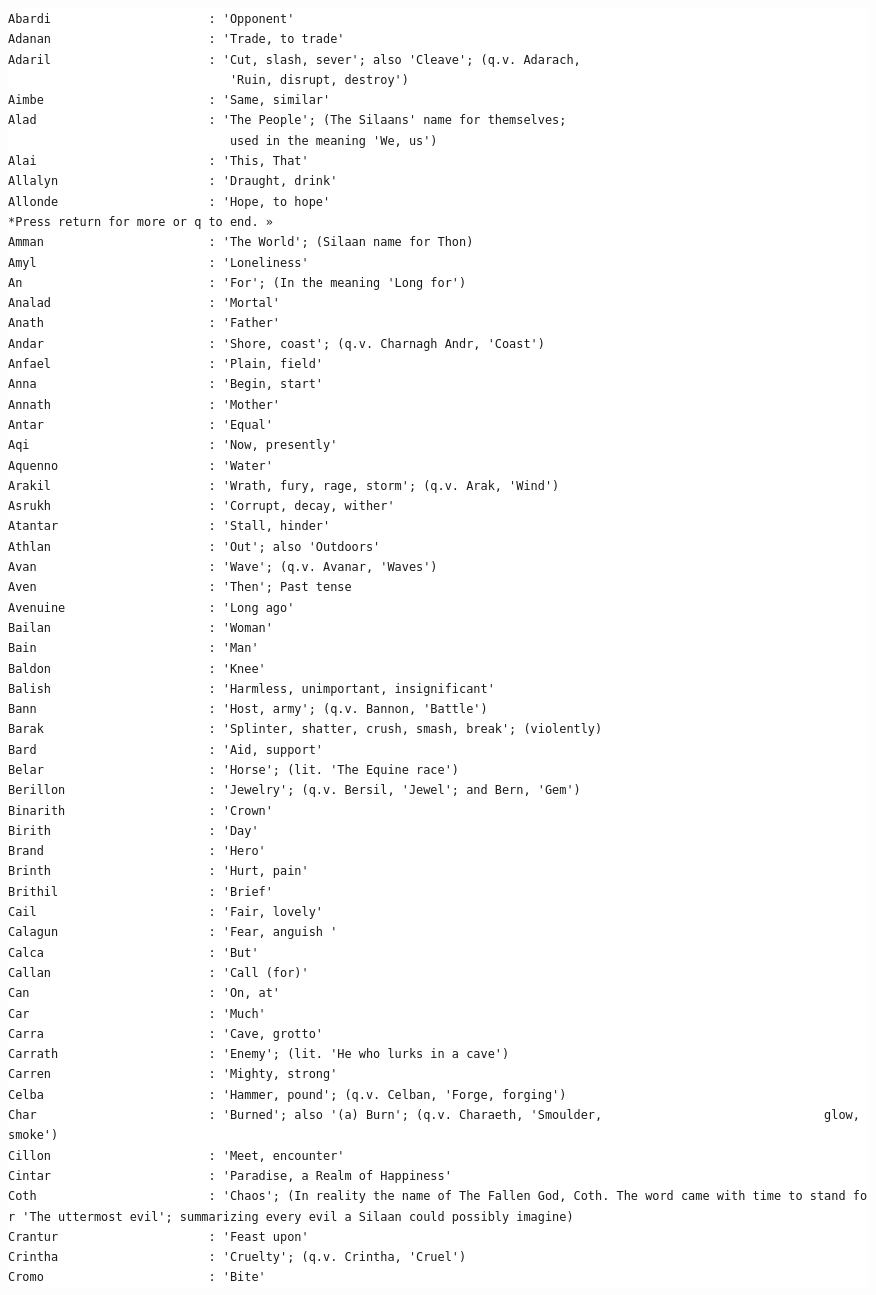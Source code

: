 
    Abardi                      : 'Opponent'
    Adanan                      : 'Trade, to trade'
    Adaril                      : 'Cut, slash, sever'; also 'Cleave'; (q.v. Adarach,
                                   'Ruin, disrupt, destroy')
    Aimbe                       : 'Same, similar'
    Alad                        : 'The People'; (The Silaans' name for themselves;
                                   used in the meaning 'We, us')
    Alai                        : 'This, That'
    Allalyn                     : 'Draught, drink'
    Allonde                     : 'Hope, to hope'
    *Press return for more or q to end. »
    Amman                       : 'The World'; (Silaan name for Thon)
    Amyl                        : 'Loneliness'
    An                          : 'For'; (In the meaning 'Long for')
    Analad                      : 'Mortal'
    Anath                       : 'Father'
    Andar                       : 'Shore, coast'; (q.v. Charnagh Andr, 'Coast')
    Anfael                      : 'Plain, field'
    Anna                        : 'Begin, start'
    Annath                      : 'Mother'
    Antar                       : 'Equal'
    Aqi                         : 'Now, presently'
    Aquenno                     : 'Water'
    Arakil                      : 'Wrath, fury, rage, storm'; (q.v. Arak, 'Wind')
    Asrukh                      : 'Corrupt, decay, wither'
    Atantar                     : 'Stall, hinder'
    Athlan                      : 'Out'; also 'Outdoors'
    Avan                        : 'Wave'; (q.v. Avanar, 'Waves')
    Aven                        : 'Then'; Past tense
    Avenuine                    : 'Long ago'
    Bailan                      : 'Woman'
    Bain                        : 'Man'
    Baldon                      : 'Knee'
    Balish                      : 'Harmless, unimportant, insignificant'
    Bann                        : 'Host, army'; (q.v. Bannon, 'Battle')
    Barak                       : 'Splinter, shatter, crush, smash, break'; (violently)
    Bard                        : 'Aid, support'
    Belar                       : 'Horse'; (lit. 'The Equine race')
    Berillon                    : 'Jewelry'; (q.v. Bersil, 'Jewel'; and Bern, 'Gem')
    Binarith                    : 'Crown'
    Birith                      : 'Day'
    Brand                       : 'Hero'
    Brinth                      : 'Hurt, pain'
    Brithil                     : 'Brief'
    Cail                        : 'Fair, lovely'
    Calagun                     : 'Fear, anguish '
    Calca                       : 'But'
    Callan                      : 'Call (for)'
    Can                         : 'On, at'
    Car                         : 'Much'
    Carra                       : 'Cave, grotto'
    Carrath                     : 'Enemy'; (lit. 'He who lurks in a cave')
    Carren                      : 'Mighty, strong'
    Celba                       : 'Hammer, pound'; (q.v. Celban, 'Forge, forging')
    Char                        : 'Burned'; also '(a) Burn'; (q.v. Charaeth, 'Smoulder,                               glow, smoke')
    Cillon                      : 'Meet, encounter'
    Cintar                      : 'Paradise, a Realm of Happiness'
    Coth                        : 'Chaos'; (In reality the name of The Fallen God, Coth. The word came with time to stand for 'The uttermost evil'; summarizing every evil a Silaan could possibly imagine)
    Crantur                     : 'Feast upon'
    Crintha                     : 'Cruelty'; (q.v. Crintha, 'Cruel')
    Cromo                       : 'Bite'
